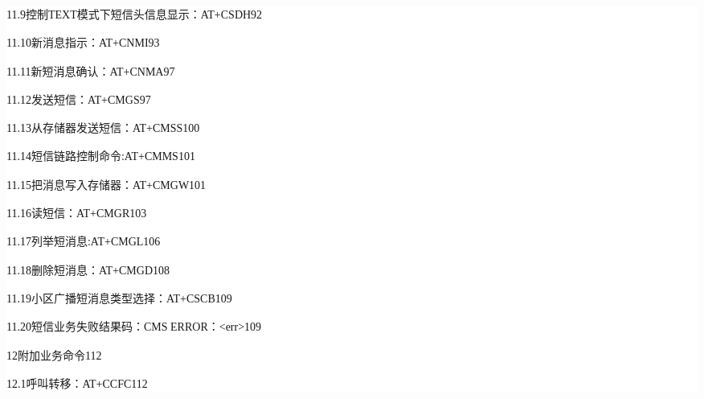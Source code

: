 <p><span style="font-family:Verdana;font-size:10.5pt;">11.9</span><span style="font-family:'宋体';font-size:10.5pt;"><font>控制</font></span><span style="font-family:Verdana;font-size:10.5pt;">TEXT</span><span style="font-family:'宋体';font-size:10.5pt;"><font>模式下短信头信息显示：</font></span><span style="font-family:Verdana;font-size:10.5pt;">AT+CSDH</span><span style="font-family:Calibri;font-size:10.5pt;">92</span></p>

<p><span style="font-family:Verdana;font-size:10.5pt;">11.10</span><span style="font-family:'宋体';font-size:10.5pt;"><font>新消息指示：</font></span><span style="font-family:Verdana;font-size:10.5pt;">AT+CNMI</span><span style="font-family:Calibri;font-size:10.5pt;">93</span></p>

<p><span style="font-family:Verdana;font-size:10.5pt;">11.11</span><span style="font-family:'宋体';font-size:10.5pt;"><font>新短消息确认：</font></span><span style="font-family:Verdana;font-size:10.5pt;">AT+CNMA</span><span style="font-family:Calibri;font-size:10.5pt;">97</span></p>

<p><span style="font-family:Verdana;font-size:10.5pt;">11.12</span><span style="font-family:'宋体';font-size:10.5pt;"><font>发送短信：</font></span><span style="font-family:Verdana;font-size:10.5pt;">AT+CMGS</span><span style="font-family:Calibri;font-size:10.5pt;">97</span></p>

<p><span style="font-family:Verdana;font-size:10.5pt;">11.13</span><span style="font-family:'宋体';font-size:10.5pt;"><font>从存储器发送短信：</font></span><span style="font-family:Verdana;font-size:10.5pt;">AT+CMSS</span><span style="font-family:Calibri;font-size:10.5pt;">100</span></p>

<p><span style="font-family:Verdana;font-size:10.5pt;">11.14</span><span style="font-family:'宋体';font-size:10.5pt;"><font>短信链路控制命令</font></span><span style="font-family:Verdana;font-size:10.5pt;">:AT+CMMS</span><span style="font-family:Calibri;font-size:10.5pt;">101</span></p>

<p><span style="font-family:Verdana;font-size:10.5pt;">11.15</span><span style="font-family:'宋体';font-size:10.5pt;"><font>把消息写入存储器：</font></span><span style="font-family:Verdana;font-size:10.5pt;">AT+CMGW</span><span style="font-family:Calibri;font-size:10.5pt;">101</span></p>

<p><span style="font-family:Verdana;font-size:10.5pt;">11.16</span><span style="font-family:'宋体';font-size:10.5pt;"><font>读短信：</font></span><span style="font-family:Verdana;font-size:10.5pt;">AT+CMGR</span><span style="font-family:Calibri;font-size:10.5pt;">103</span></p>

<p><span style="font-family:Verdana;font-size:10.5pt;">11.17</span><span style="font-family:'宋体';font-size:10.5pt;"><font>列举短消息</font></span><span style="font-family:Verdana;font-size:10.5pt;">:AT+CMGL</span><span style="font-family:Calibri;font-size:10.5pt;">106</span></p>

<p><span style="font-family:Verdana;font-size:10.5pt;">11.18</span><span style="font-family:'宋体';font-size:10.5pt;"><font>删除短消息：</font></span><span style="font-family:Verdana;font-size:10.5pt;">AT+CMGD</span><span style="font-family:Calibri;font-size:10.5pt;">108</span></p>

<p><span style="font-family:Verdana;font-size:10.5pt;">11.19</span><span style="font-family:'宋体';font-size:10.5pt;"><font>小区广播短消息类型选择：</font></span><span style="font-family:Verdana;font-size:10.5pt;">AT+CSCB</span><span style="font-family:Calibri;font-size:10.5pt;">109</span></p>

<p><span style="font-family:Verdana;font-size:10.5pt;">11.20</span><span style="font-family:'宋体';font-size:10.5pt;"><font>短信业务失败结果码：</font></span><span style="font-family:Verdana;font-size:10.5pt;">CMS ERROR</span><span style="font-family:'宋体';font-size:10.5pt;"><font>：</font></span><span style="font-family:Verdana;font-size:10.5pt;">&lt;err&gt;</span><span style="font-family:Calibri;font-size:10.5pt;">109</span></p>

<p><span style="font-family:Verdana;font-size:10.5pt;">12</span><span style="font-family:'宋体';font-size:10.5pt;"><font>附加业务命令</font></span><span style="font-family:Calibri;font-size:10.5pt;">112</span></p>

<p><span style="font-family:Verdana;font-size:10.5pt;">12.1</span><span style="font-family:'宋体';font-size:10.5pt;"><font>呼叫转移：</font></span><span style="font-family:Verdana;font-size:10.5pt;">AT+CCFC</span><span style="font-family:Calibri;font-size:10.5pt;">112</span></p>

